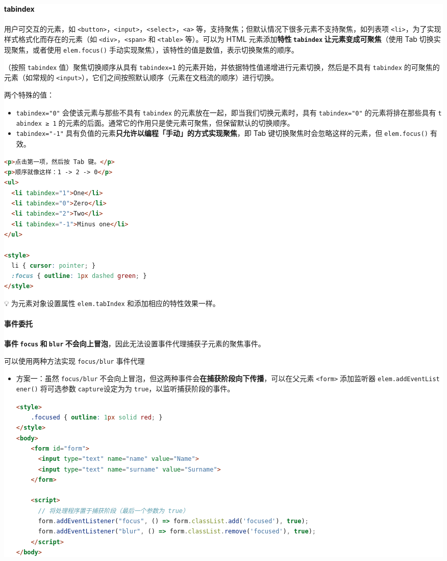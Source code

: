 #### tabindex
用户可交互的元素，如 `<button>`，`<input>`，`<select>`，`<a>` 等，支持聚焦；但默认情况下很多元素不支持聚焦，如列表项 `<li>`，为了实现样式格式化而存在的元素（如 `<div>`，`<span>` 和 `<table>` 等）。可以为 HTML 元素添加**特性 `tabindex` 让元素变成可聚焦**（使用 Tab 切换实现聚焦，或者使用 `elem.focus()` 手动实现聚焦），该特性的值是数值，表示切换聚焦的顺序。

（按照 `tabindex` 值）聚焦切换顺序从具有 `tabindex=1` 的元素开始，并依据特性值递增进行元素切换，然后是不具有 `tabindex` 的可聚焦的元素（如常规的 `<input>`），它们之间按照默认顺序（元素在文档流的顺序）进行切换。

两个特殊的值：
- `tabindex="0"` 会使该元素与那些不具有 `tabindex` 的元素放在一起，即当我们切换元素时，具有 `tabindex="0"` 的元素将排在那些具有 `tabindex ≥ 1` 的元素的后面。通常它的作用只是使元素可聚焦，但保留默认的切换顺序。
- `tabindex="-1"` 具有负值的元素**只允许以编程「手动」的方式实现聚焦**，即 Tab 键切换聚焦时会忽略这样的元素，但 `elem.focus()` 有效。

```html
<p>点击第一项，然后按 Tab 键。</p>
<p>顺序就像这样：1 -> 2 -> 0</p>
<ul>
  <li tabindex="1">One</li>
  <li tabindex="0">Zero</li>
  <li tabindex="2">Two</li>
  <li tabindex="-1">Minus one</li>
</ul>

<style>
  li { cursor: pointer; }
  :focus { outline: 1px dashed green; }
</style>
```
:bulb: 为元素对象设置属性 `elem.tabIndex` 和添加相应的特性效果一样。

#### 事件委托
**事件 `focus` 和 `blur` 不会向上冒泡**，因此无法设置事件代理捕获子元素的聚焦事件。

可以使用两种方法实现 `focus/blur` 事件代理

* 方案一：虽然 `focus/blur` 不会向上冒泡，但这两种事件会**在捕获阶段向下传播**，可以在父元素 `<form>` 添加监听器 `elem.addEventListener()` 将可选参数 `capture`设定为为 `true`，以监听捕获阶段的事件。

    ```html
    <style>
        .focused { outline: 1px solid red; }
    </style>
    <body>
        <form id="form">
          <input type="text" name="name" value="Name">
          <input type="text" name="surname" value="Surname">
        </form>

        <script>
          // 将处理程序置于捕获阶段（最后一个参数为 true）
          form.addEventListener("focus", () => form.classList.add('focused'), true);
          form.addEventListener("blur", () => form.classList.remove('focused'), true);
        </script>
    </body>
    ```
